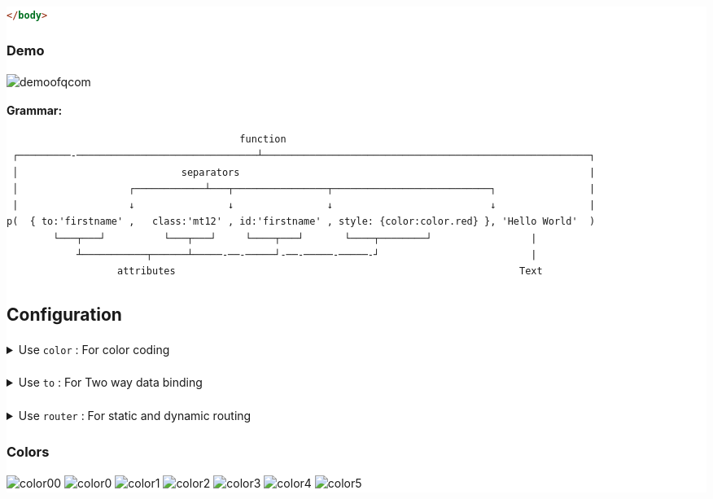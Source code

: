 ```html
</body>
```

### Demo
![demoofqcom](https://unpkg.com/@qcom.io/qcom@1.0.36/result.png)



**Grammar:**

```
                                        function
 ┌─────────-───────────────────────────────┴────────────────────────────────────────────────────────┐
 │                            separators                                                            |
 │                   ┌────────────┴───┬────────────────┬───────────────────────────┐                |
 |                   ↓                ↓                ↓                           ↓                |
p(  { to:'firstname' ,   class:'mt12' , id:'firstname' , style: {color:color.red} }, 'Hello World'  )
        └───┬───┘          └───┬───┘     └────┬───┘       └────┬────────┘                 |
            ┴───────────┬──────┴─────-──-─────┘-──-─────-─────-┘                          |
                   attributes                                                           Text
```

## Configuration


<details><summary>Use <code>color</code> : For color coding </summary></details>
<br>
<details><summary>Use <code>to</code> : For Two way data binding</summary></details>
<br>
<details><summary>Use <code>router</code> : For static and dynamic routing</summary></details>



### Colors 
![color00](https://unpkg.com/@qcom.io/qcom@1.0.36/raw/color00.png)
![color0](https://unpkg.com/@qcom.io/qcom@1.0.36/raw/color0.png)
![color1](https://unpkg.com/@qcom.io/qcom@1.0.36/raw/color1.png)
![color2](https://unpkg.com/@qcom.io/qcom@1.0.36/raw/color2.png)
![color3](https://unpkg.com/@qcom.io/qcom@1.0.36/raw/color3.png)
![color4](https://unpkg.com/@qcom.io/qcom@1.0.36/raw/color4.png)
![color5](https://unpkg.com/@qcom.io/qcom@1.0.36/raw/color5.png)
